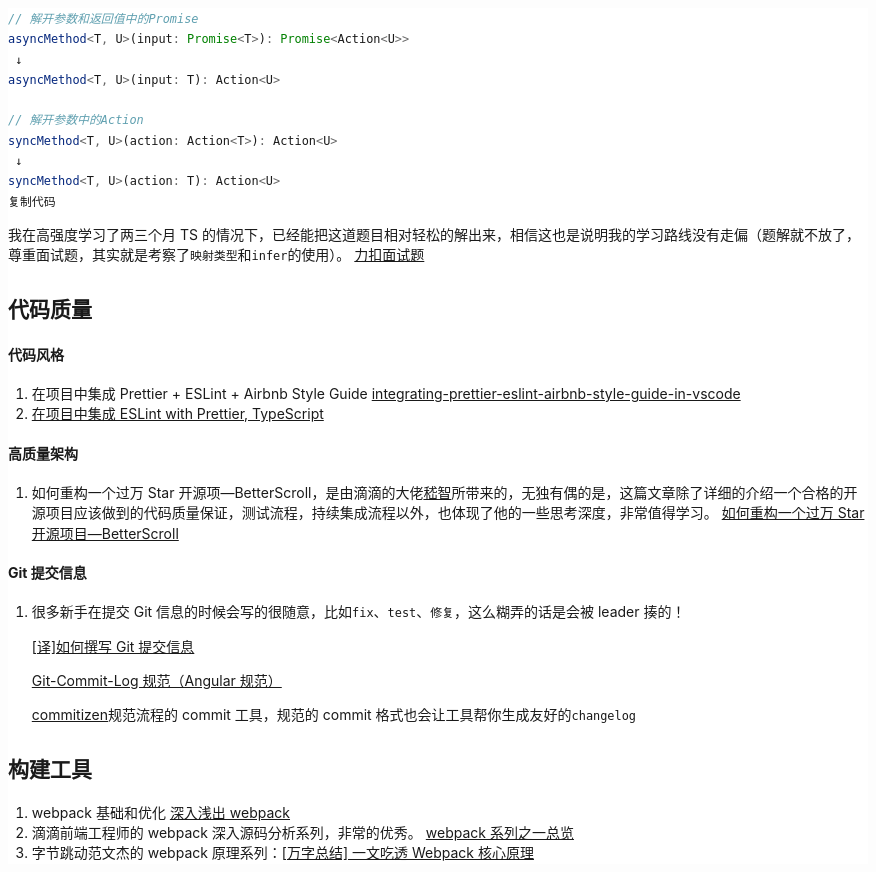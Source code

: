 ```ts
// 解开参数和返回值中的Promise
asyncMethod<T, U>(input: Promise<T>): Promise<Action<U>>
 ↓
asyncMethod<T, U>(input: T): Action<U>

// 解开参数中的Action
syncMethod<T, U>(action: Action<T>): Action<U>
 ↓
syncMethod<T, U>(action: T): Action<U>
复制代码
```

我在高强度学习了两三个月 TS 的情况下，已经能把这道题目相对轻松的解出来，相信这也是说明我的学习路线没有走偏（题解就不放了，尊重面试题，其实就是考察了`映射类型`和`infer`的使用）。
 [力扣面试题](https://link.juejin.cn?target=https%3A%2F%2Fgithub.com%2FLeetCode-OpenSource%2Fhire%2Fblob%2Fmaster%2Ftypescript_zh.md)

## 代码质量

#### 代码风格

1. 在项目中集成 Prettier + ESLint + Airbnb Style Guide [integrating-prettier-eslint-airbnb-style-guide-in-vscode](https://link.juejin.cn?target=https%3A%2F%2Fblog.echobind.com%2Fintegrating-prettier-eslint-airbnb-style-guide-in-vscode-47f07b5d7d6a)
2. [在项目中集成 ESLint with Prettier, TypeScript](https://link.juejin.cn?target=https%3A%2F%2Flevelup.gitconnected.com%2Fsetting-up-eslint-with-prettier-typescript-and-visual-studio-code-d113bbec9857)

#### 高质量架构

1. 如何重构一个过万 Star 开源项—BetterScroll，是由滴滴的大佬[嵇智](https://link.juejin.cn?target=https%3A%2F%2Fgithub.com%2Ftheniceangel)所带来的，无独有偶的是，这篇文章除了详细的介绍一个合格的开源项目应该做到的代码质量保证，测试流程，持续集成流程以外，也体现了他的一些思考深度，非常值得学习。
    [如何重构一个过万 Star 开源项目—BetterScroll](https://juejin.im/post/5e40f72df265da5732551bdf)

#### Git 提交信息

1. 很多新手在提交 Git 信息的时候会写的很随意，比如`fix`、`test`、`修复`，这么糊弄的话是会被 leader 揍的！

   [[译\]如何撰写 Git 提交信息](https://link.juejin.cn?target=https%3A%2F%2Fjiongks.name%2Fblog%2Fgit-commit)

   [Git-Commit-Log 规范（Angular 规范）](https://link.juejin.cn?target=https%3A%2F%2Fwww.jianshu.com%2Fp%2Fc7e40dab5b05)

   [commitizen](https://link.juejin.cn?target=https%3A%2F%2Fwww.npmjs.com%2Fpackage%2Fcommitizen)规范流程的 commit 工具，规范的 commit 格式也会让工具帮你生成友好的`changelog`

## 构建工具

1. webpack 基础和优化
    [深入浅出 webpack](https://link.juejin.cn?target=http%3A%2F%2Fwebpack.wuhaolin.cn%2F)
2. 滴滴前端工程师的 webpack 深入源码分析系列，非常的优秀。
    [webpack 系列之一总览](https://link.juejin.cn?target=https%3A%2F%2Fgithub.com%2FDDFE%2FDDFE-blog%2Fissues%2F36)
3. 字节跳动范文杰的 webpack 原理系列：[[万字总结\] 一文吃透 Webpack 核心原理](https://link.juejin.cn?target=https%3A%2F%2Fzhuanlan.zhihu.com%2Fp%2F363928061)
